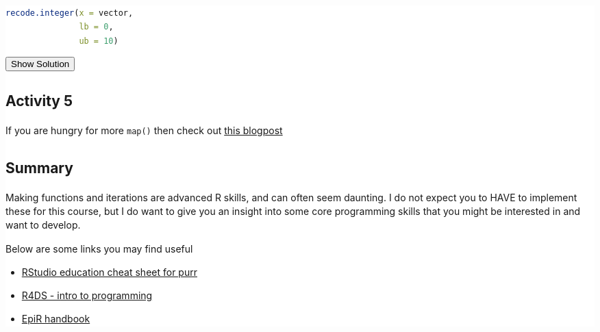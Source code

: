 

```r
recode.integer(x = vector,
               lb = 0,
               ub = 10)
```

<button id="displayTextunnamed-chunk-51" onclick="javascript:toggle('unnamed-chunk-51');">Show Solution</button>

<div id="toggleTextunnamed-chunk-51" style="display: none"><div class="panel panel-default"><div class="panel-heading panel-heading1"> Solution </div><div class="panel-body">

```r
recode.integer <- function(x, lb, ub){
  x[x<lb] <- NA
  x[x>ub] <- NA
  return(x)
}
```

```r
recode.integer <- function(x, lb, ub){
    x <- x %>% as_tibble() %>% 
      mutate(value = replace(value, value<lb, NA)) %>% 
      mutate(value = replace(value, value>ub, NA))
return(x)}

recode.numeric <- function(x, lb, ub){
x <- if_else(x < lb, NA_integer_, x)
x <- if_else(x > ub, NA_integer_, x)
return(x)
}
```
</div></div></div>



## Activity 5

If you are hungry for more `map()` then check out [this blogpost](https://www.rebeccabarter.com/blog/2019-08-19_purrr/#simplest-usage-repeated-looping-with-map)

## Summary

Making functions and iterations are advanced R skills, and can often seem daunting. I do not expect you to HAVE to implement these for this course, but I do want to give you an insight into some core programming skills that you might be interested in and want to develop.

Below are some links you may find useful

* [RStudio education cheat sheet for purr](https://www.rstudio.com/resources/cheatsheets/)

* [R4DS - intro to programming](https://r4ds.had.co.nz/program-intro.html)



* [EpiR handbook](https://epirhandbook.com/en/iteration-loops-and-lists.html)


